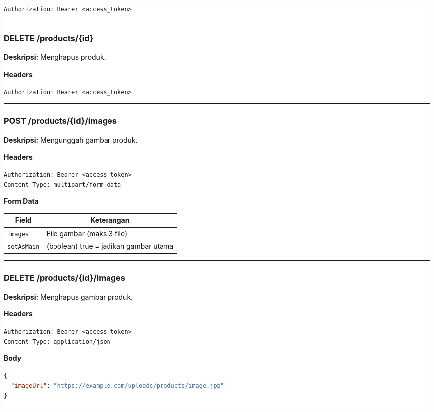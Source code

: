 ```
Authorization: Bearer <access_token>
```

---

### **DELETE /products/{id}**

**Deskripsi:**
Menghapus produk.

**Headers**

```
Authorization: Bearer <access_token>
```

---

### **POST /products/{id}/images**

**Deskripsi:**
Mengunggah gambar produk.

**Headers**

```
Authorization: Bearer <access_token>
Content-Type: multipart/form-data
```

**Form Data**

| Field       | Keterangan                            |
| ----------- | ------------------------------------- |
| `images`    | File gambar (maks 3 file)             |
| `setAsMain` | (boolean) true = jadikan gambar utama |

---

### **DELETE /products/{id}/images**

**Deskripsi:**
Menghapus gambar produk.

**Headers**

```
Authorization: Bearer <access_token>
Content-Type: application/json
```

**Body**

```json
{
  "imageUrl": "https://example.com/uploads/products/image.jpg"
}
```

---